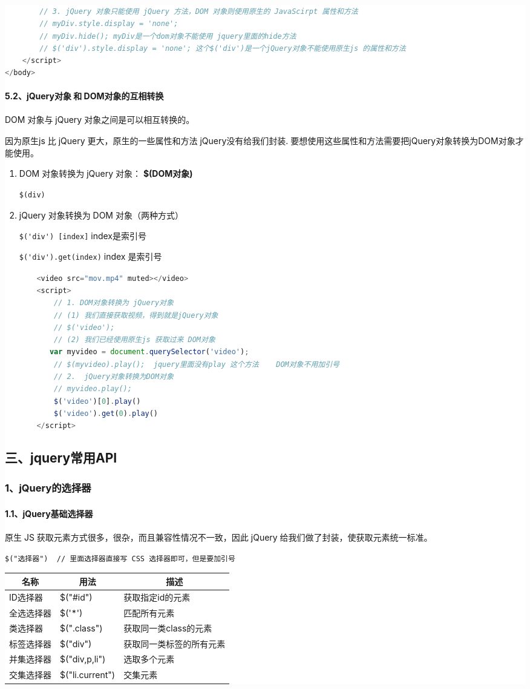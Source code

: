 ```js
        // 3. jQuery 对象只能使用 jQuery 方法，DOM 对象则使用原生的 JavaScirpt 属性和方法
        // myDiv.style.display = 'none';
        // myDiv.hide(); myDiv是一个dom对象不能使用 jquery里面的hide方法
        // $('div').style.display = 'none'; 这个$('div')是一个jQuery对象不能使用原生js 的属性和方法
    </script>
</body>
```

#### 5.2、jQuery对象 和 DOM对象的互相转换

DOM 对象与 jQuery 对象之间是可以相互转换的。

因为原生js 比 jQuery 更大，原生的一些属性和方法 jQuery没有给我们封装. 要想使用这些属性和方法需要把jQuery对象转换为DOM对象才能使用。

1. DOM 对象转换为 jQuery 对象： **$(DOM对象)**

   `$(div)`

2. jQuery 对象转换为 DOM 对象（两种方式）

   `$('div') [index]`      index是索引号

   `$('div').get(index)`      index 是索引号

   ```js
       <video src="mov.mp4" muted></video>
       <script>
           // 1. DOM对象转换为 jQuery对象
           // (1) 我们直接获取视频，得到就是jQuery对象
           // $('video');
           // (2) 我们已经使用原生js 获取过来 DOM对象
          var myvideo = document.querySelector('video');
           // $(myvideo).play();  jquery里面没有play 这个方法    DOM对象不用加引号
           // 2.  jQuery对象转换为DOM对象
           // myvideo.play();
           $('video')[0].play()
           $('video').get(0).play()
       </script>
   ```



## 三、jquery常用API

### 1、jQuery的选择器

#### 1.1、jQuery基础选择器

原生 JS 获取元素方式很多，很杂，而且兼容性情况不一致，因此 jQuery 给我们做了封装，使获取元素统一标准。

`$("选择器")  // 里面选择器直接写 CSS 选择器即可，但是要加引号   `

| 名称       | 用法            | 描述                     |
| ---------- | --------------- | ------------------------ |
| ID选择器   | $("#id")        | 获取指定id的元素         |
| 全选选择器 | $('*')          | 匹配所有元素             |
| 类选择器   | $(".class")     | 获取同一类class的元素    |
| 标签选择器 | $("div")        | 获取同一类标签的所有元素 |
| 并集选择器 | $("div,p,li")   | 选取多个元素             |
| 交集选择器 | $("li.current") | 交集元素                 |
